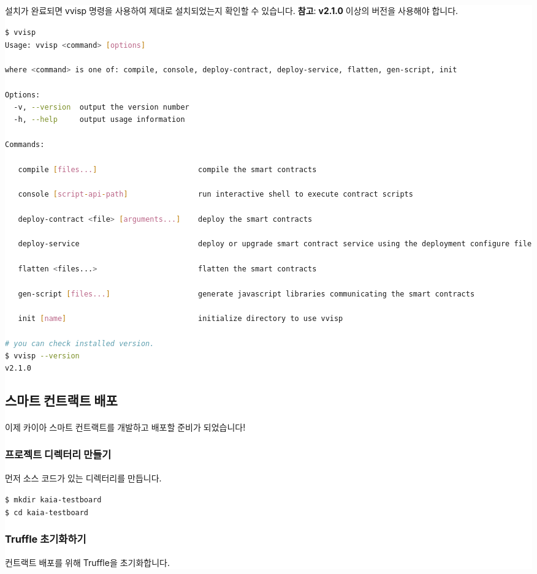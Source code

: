 설치가 완료되면 vvisp 명령을 사용하여 제대로 설치되었는지 확인할 수 있습니다. **참고**: **v2.1.0** 이상의 버전을 사용해야 합니다.

```bash
$ vvisp
Usage: vvisp <command> [options]

where <command> is one of: compile, console, deploy-contract, deploy-service, flatten, gen-script, init

Options:
  -v, --version  output the version number
  -h, --help     output usage information

Commands:

   compile [files...]                       compile the smart contracts

   console [script-api-path]                run interactive shell to execute contract scripts

   deploy-contract <file> [arguments...]    deploy the smart contracts

   deploy-service                           deploy or upgrade smart contract service using the deployment configure file

   flatten <files...>                       flatten the smart contracts

   gen-script [files...]                    generate javascript libraries communicating the smart contracts

   init [name]                              initialize directory to use vvisp

# you can check installed version.
$ vvisp --version
v2.1.0
```

## 스마트 컨트랙트 배포 <a id="deploy-a-smart-contract"></a>

이제 카이아 스마트 컨트랙트를 개발하고 배포할 준비가 되었습니다!

### 프로젝트 디렉터리 만들기 <a id="creating-a-project-directory"></a>

먼저 소스 코드가 있는 디렉터리를 만듭니다.

```bash
$ mkdir kaia-testboard
$ cd kaia-testboard
```

### Truffle 초기화하기 <a id="initializing-truffle"></a>

컨트랙트 배포를 위해 Truffle을 초기화합니다.
